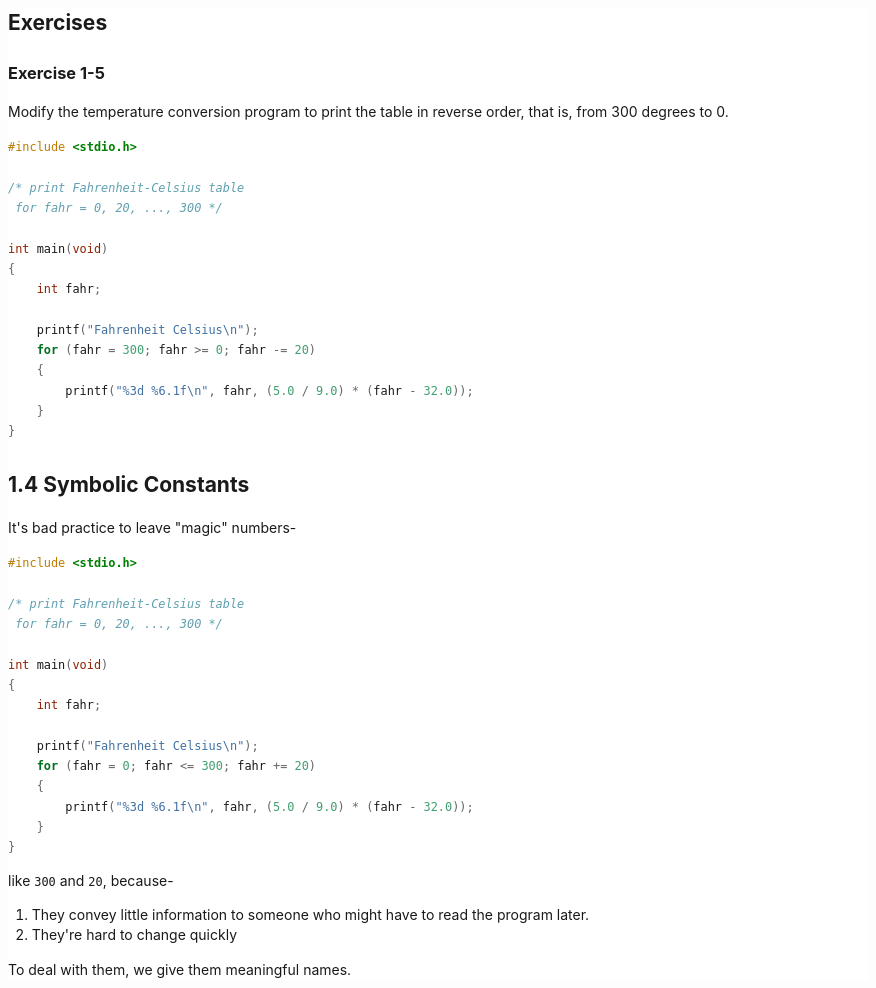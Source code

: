 ## Exercises

### Exercise 1-5

Modify the temperature conversion program to print the table in reverse order, that is, from 300 degrees to 0.

```c
#include <stdio.h>

/* print Fahrenheit-Celsius table
 for fahr = 0, 20, ..., 300 */

int main(void)
{
    int fahr;

    printf("Fahrenheit Celsius\n");
    for (fahr = 300; fahr >= 0; fahr -= 20)
    {
        printf("%3d %6.1f\n", fahr, (5.0 / 9.0) * (fahr - 32.0));
    }
}
```

## 1.4 Symbolic Constants

It's bad practice to leave "magic" numbers-

```c
#include <stdio.h>

/* print Fahrenheit-Celsius table
 for fahr = 0, 20, ..., 300 */

int main(void)
{
    int fahr;

    printf("Fahrenheit Celsius\n");
    for (fahr = 0; fahr <= 300; fahr += 20)
    {
        printf("%3d %6.1f\n", fahr, (5.0 / 9.0) * (fahr - 32.0));
    }
}
```

like `300` and `20`, because-

1. They convey little information to someone who might have to read the program later.
2. They're hard to change quickly

To deal with them, we give them meaningful names.
